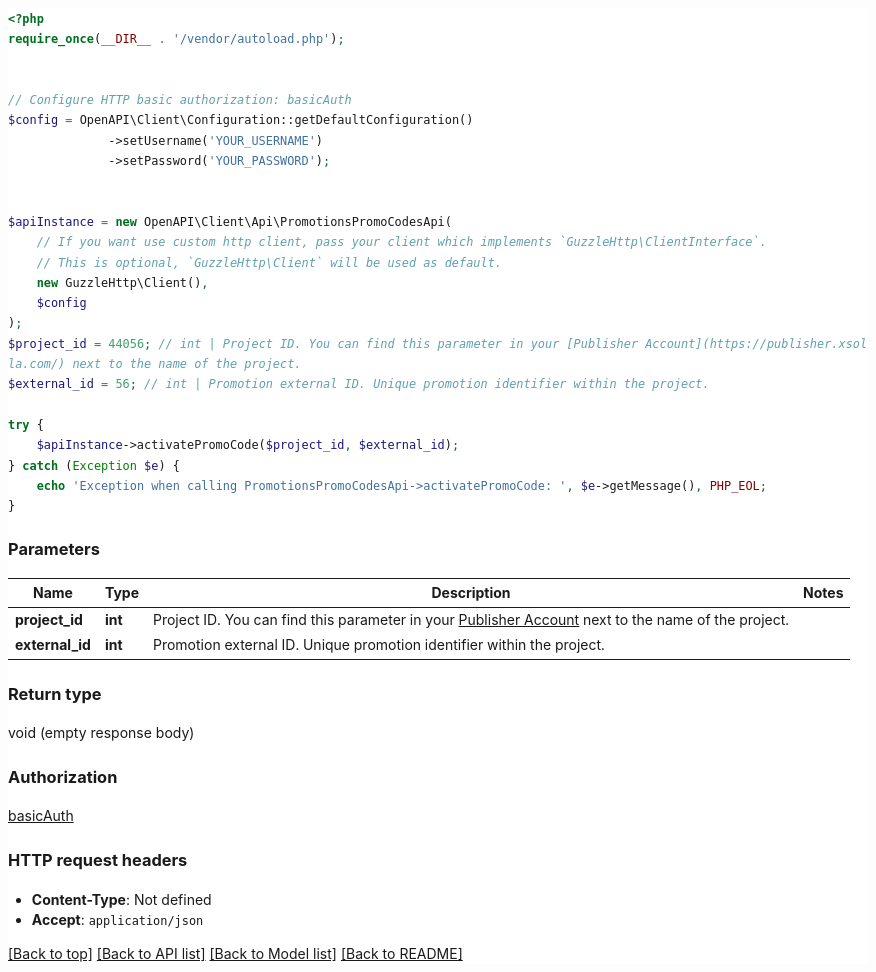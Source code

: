 ```php
<?php
require_once(__DIR__ . '/vendor/autoload.php');


// Configure HTTP basic authorization: basicAuth
$config = OpenAPI\Client\Configuration::getDefaultConfiguration()
              ->setUsername('YOUR_USERNAME')
              ->setPassword('YOUR_PASSWORD');


$apiInstance = new OpenAPI\Client\Api\PromotionsPromoCodesApi(
    // If you want use custom http client, pass your client which implements `GuzzleHttp\ClientInterface`.
    // This is optional, `GuzzleHttp\Client` will be used as default.
    new GuzzleHttp\Client(),
    $config
);
$project_id = 44056; // int | Project ID. You can find this parameter in your [Publisher Account](https://publisher.xsolla.com/) next to the name of the project.
$external_id = 56; // int | Promotion external ID. Unique promotion identifier within the project.

try {
    $apiInstance->activatePromoCode($project_id, $external_id);
} catch (Exception $e) {
    echo 'Exception when calling PromotionsPromoCodesApi->activatePromoCode: ', $e->getMessage(), PHP_EOL;
}
```

### Parameters

| Name | Type | Description  | Notes |
| ------------- | ------------- | ------------- | ------------- |
| **project_id** | **int**| Project ID. You can find this parameter in your [Publisher Account](https://publisher.xsolla.com/) next to the name of the project. | |
| **external_id** | **int**| Promotion external ID. Unique promotion identifier within the project. | |

### Return type

void (empty response body)

### Authorization

[basicAuth](../../README.md#basicAuth)

### HTTP request headers

- **Content-Type**: Not defined
- **Accept**: `application/json`

[[Back to top]](#) [[Back to API list]](../../README.md#endpoints)
[[Back to Model list]](../../README.md#models)
[[Back to README]](../../README.md)
